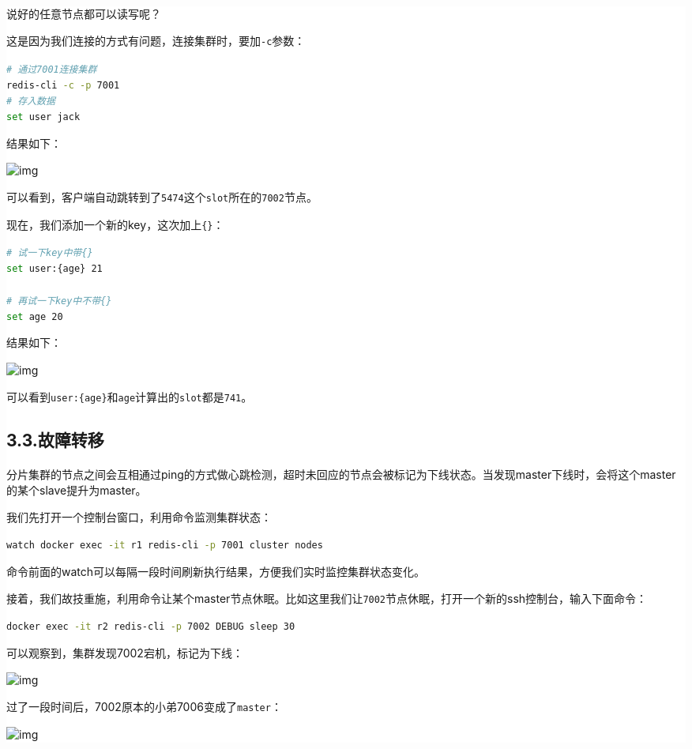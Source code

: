 说好的任意节点都可以读写呢？

这是因为我们连接的方式有问题，连接集群时，要加`-c`参数：

```Bash
# 通过7001连接集群
redis-cli -c -p 7001
# 存入数据
set user jack
```

结果如下：

![img](https://b11et3un53m.feishu.cn/space/api/box/stream/download/asynccode/?code=NWQwNTlkNGZmZjdkODk4ODA2MGFlN2U0OTAwMzQxZmNfVWFud3JpYW9Bd044bW1SczBvU29SS2xBbHV4eEFHVlhfVG9rZW46TjlKU2JnYlJFb1ZWUGV4ZE5JcmNWUGJubnVkXzE3MTcwNjQ4ODA6MTcxNzA2ODQ4MF9WNA)

可以看到，客户端自动跳转到了`5474`这个`slot`所在的`7002`节点。

现在，我们添加一个新的key，这次加上`{}`：

```Bash
# 试一下key中带{}
set user:{age} 21

# 再试一下key中不带{}
set age 20
```

结果如下：

![img](https://b11et3un53m.feishu.cn/space/api/box/stream/download/asynccode/?code=NDdlYTA3MDA2YmUxN2JiZTAzNzM3NzFmOWFmZmU0MzlfWDNhZ2doYTdYdGxQakR5VWl0ckg0ejF6WFNjMjRmT0ZfVG9rZW46UTZoM2IwRXU1b21RWFZ4d1dnYmNOMEtZbktoXzE3MTcwNjQ4ODA6MTcxNzA2ODQ4MF9WNA)

可以看到`user:{age}`和`age`计算出的`slot`都是`741`。

## 3.3.故障转移

分片集群的节点之间会互相通过ping的方式做心跳检测，超时未回应的节点会被标记为下线状态。当发现master下线时，会将这个master的某个slave提升为master。

我们先打开一个控制台窗口，利用命令监测集群状态：

```Bash
watch docker exec -it r1 redis-cli -p 7001 cluster nodes
```

命令前面的watch可以每隔一段时间刷新执行结果，方便我们实时监控集群状态变化。

接着，我们故技重施，利用命令让某个master节点休眠。比如这里我们让`7002`节点休眠，打开一个新的ssh控制台，输入下面命令：

```Bash
docker exec -it r2 redis-cli -p 7002 DEBUG sleep 30
```

可以观察到，集群发现7002宕机，标记为下线：

![img](https://b11et3un53m.feishu.cn/space/api/box/stream/download/asynccode/?code=MjE2YjUyMzg5YzlhZGUwYTY2ZTNjMGUwZmI5MTU4MzBfeUhYUW9yRk15SXFyVlJYVGx5UEZBVHhrS1lhaHo5d3JfVG9rZW46Tmhob2JySGdMbzB0Um14T2NhV2NHNW1oblNkXzE3MTcwNjQ4ODA6MTcxNzA2ODQ4MF9WNA)

过了一段时间后，7002原本的小弟7006变成了`master`：

![img](https://b11et3un53m.feishu.cn/space/api/box/stream/download/asynccode/?code=MzQyNDZiNjhhYmViMjEyZTEzOWRmNmNjMzVlODdjOGRfOXhCUnNiNE4xeUUwSllOVDFRRkFYR1RQNTFKaU41bVZfVG9rZW46T3VOZGJJUkRSb0txWGl4Tk1nVmNGR3pFbkZlXzE3MTcwNjQ4ODA6MTcxNzA2ODQ4MF9WNA)
